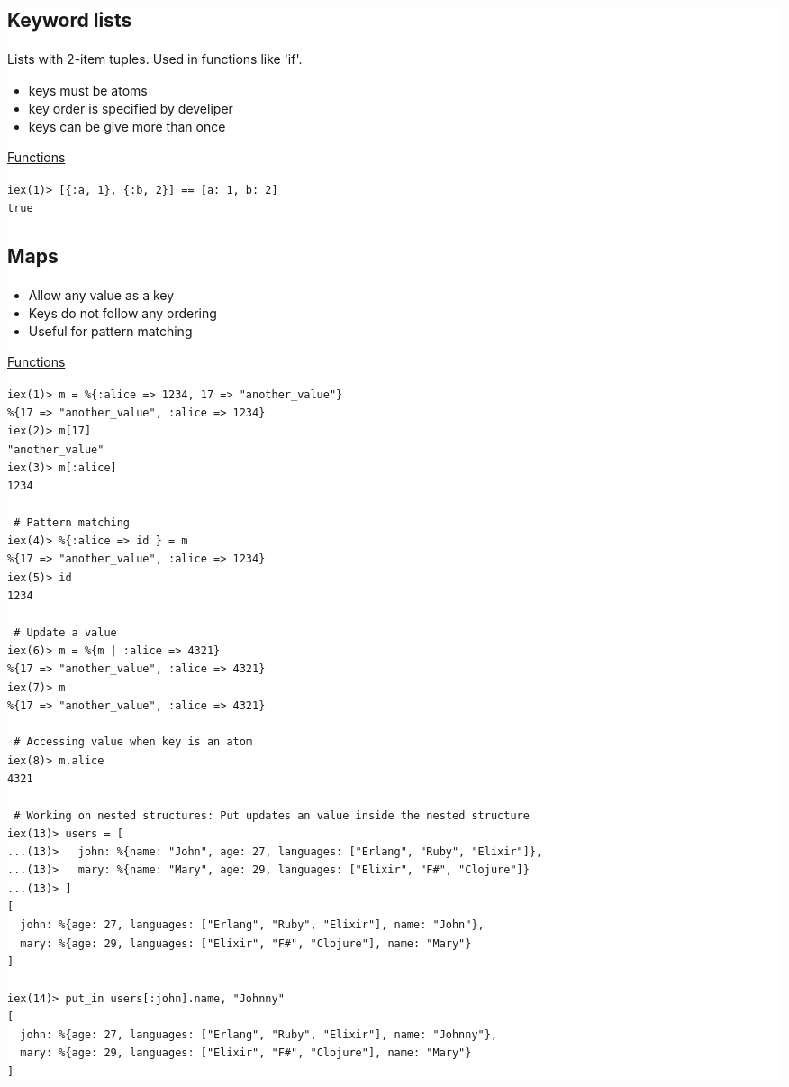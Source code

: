 
## Keyword lists

Lists with 2-item tuples. Used in functions like 'if'.

- keys must be atoms
- key order is specified by develiper
- keys can be give more than once

[Functions](https://hexdocs.pm/elixir/Keyword.html)
```
iex(1)> [{:a, 1}, {:b, 2}] == [a: 1, b: 2]
true
```

## Maps

- Allow any value as a key
- Keys do not follow any ordering
- Useful for pattern matching

[Functions](https://hexdocs.pm/elixir/Map.html)
```
iex(1)> m = %{:alice => 1234, 17 => "another_value"}
%{17 => "another_value", :alice => 1234}
iex(2)> m[17]
"another_value"
iex(3)> m[:alice]
1234

 # Pattern matching
iex(4)> %{:alice => id } = m
%{17 => "another_value", :alice => 1234}
iex(5)> id
1234

 # Update a value
iex(6)> m = %{m | :alice => 4321}
%{17 => "another_value", :alice => 4321}
iex(7)> m
%{17 => "another_value", :alice => 4321}

 # Accessing value when key is an atom
iex(8)> m.alice
4321

 # Working on nested structures: Put updates an value inside the nested structure
iex(13)> users = [            
...(13)>   john: %{name: "John", age: 27, languages: ["Erlang", "Ruby", "Elixir"]},
...(13)>   mary: %{name: "Mary", age: 29, languages: ["Elixir", "F#", "Clojure"]}  
...(13)> ]                                                                         
[
  john: %{age: 27, languages: ["Erlang", "Ruby", "Elixir"], name: "John"},
  mary: %{age: 29, languages: ["Elixir", "F#", "Clojure"], name: "Mary"}
]

iex(14)> put_in users[:john].name, "Johnny"
[
  john: %{age: 27, languages: ["Erlang", "Ruby", "Elixir"], name: "Johnny"},
  mary: %{age: 29, languages: ["Elixir", "F#", "Clojure"], name: "Mary"}
]

```
